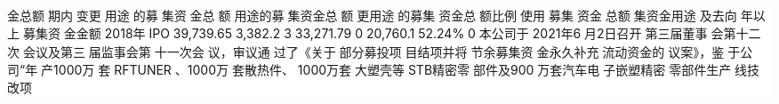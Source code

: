 金总额
期内
变更
用途
的募
集资
金总
额
用途的募
集资金总
额
更用途
的募集
资金总
额比例
使用
募集
资金
总额
集资金用途
及去向
年以上
募集资
金金额
2018年
IPO
39,739.65
3,382.2
3
33,271.79
0
20,760.1
52.24%
0
本公司于
2021年6
月2日召开
第三届董事
会第十二次
会议及第三
届监事会第
十一次会
议，审议通
过了《关于
部分募投项
目结项并将
节余募集资
金永久补充
流动资金的
议案》，鉴
于公司“年
产1000万
套
RFTUNER
、1000万
套散热件、
1000万套
大塑壳等
STB精密零
部件及900
万套汽车电
子嵌塑精密
零部件生产
线技改项